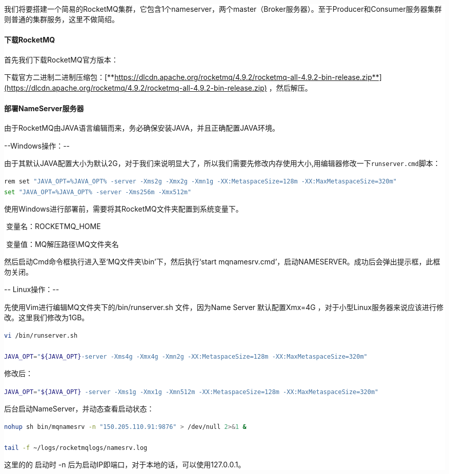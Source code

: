 我们将要搭建一个简易的RocketMQ集群，它包含1个nameserver，两个master（Broker服务器）。至于Producer和Consumer服务器集群则普通的集群服务，这里不做简绍。

#### 下载RocketMQ

首先我们下载RocketMQ官方版本：

下载官方二进制二进制压缩包：[**https://dlcdn.apache.org/rocketmq/4.9.2/rocketmq-all-4.9.2-bin-release.zip**](https://dlcdn.apache.org/rocketmq/4.9.2/rocketmq-all-4.9.2-bin-release.zip) ，然后解压。



#### 部署NameServer服务器

由于RocketMQ由JAVA语言编辑而来，务必确保安装JAVA，并且正确配置JAVA环境。

--Windows操作：--

由于其默认JAVA配置大小为默认2G，对于我们来说明显大了，所以我们需要先修改内存使用大小,用编辑器修改一下`runserver.cmd`脚本：

```bash
rem set "JAVA_OPT=%JAVA_OPT% -server -Xms2g -Xmx2g -Xmn1g -XX:MetaspaceSize=128m -XX:MaxMetaspaceSize=320m"
set "JAVA_OPT=%JAVA_OPT% -server -Xms256m -Xmx512m"
```

使用Windows进行部署前，需要将其RocketMQ文件夹配置到系统变量下。

​	变量名：ROCKETMQ_HOME

​    变量值：MQ解压路径\MQ文件夹名

然后启动Cmd命令框执行进入至‘MQ文件夹\bin’下，然后执行‘start mqnamesrv.cmd’，启动NAMESERVER。成功后会弹出提示框，此框勿关闭。



-- Linux操作：--

先使用Vim进行编辑MQ文件夹下的/bin/runserver.sh 文件，因为Name Server 默认配置Xmx=4G ，对于小型Linux服务器来说应该进行修改。这里我们修改为1GB。

```sh
vi /bin/runserver.sh

JAVA_OPT="${JAVA_OPT}-server -Xms4g -Xmx4g -Xmn2g -XX:MetaspaceSize=128m -XX:MaxMetaspaceSize=320m"
```

修改后：

```sh
JAVA_OPT="${JAVA_OPT} -server -Xms1g -Xmx1g -Xmn512m -XX:MetaspaceSize=128m -XX:MaxMetaspaceSize=320m"
```

后台启动NameServer，并动态查看启动状态：

```sh
nohup sh bin/mqnamesrv -n "150.205.110.91:9876" > /dev/null 2>&1 &

tail -f ~/logs/rocketmqlogs/namesrv.log
```

这里的的 启动时 -n 后为启动IP即端口，对于本地的话，可以使用127.0.0.1。


